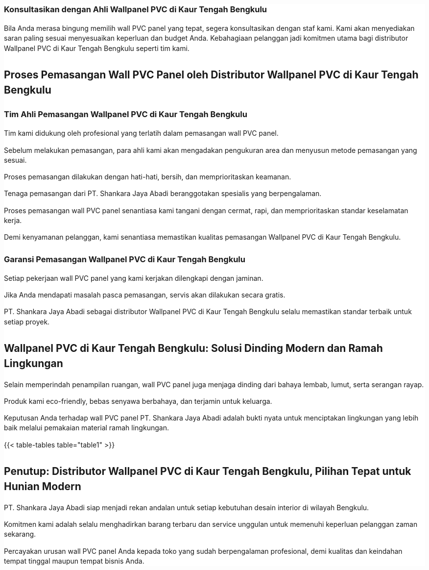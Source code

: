 ### Konsultasikan dengan Ahli Wallpanel PVC di Kaur Tengah Bengkulu

Bila Anda merasa bingung memilih wall PVC panel yang tepat, segera konsultasikan dengan staf kami. Kami akan menyediakan saran paling sesuai menyesuaikan keperluan dan budget Anda. Kebahagiaan pelanggan jadi komitmen utama bagi distributor Wallpanel PVC di Kaur Tengah Bengkulu seperti tim kami.

## Proses Pemasangan Wall PVC Panel oleh Distributor Wallpanel PVC di Kaur Tengah Bengkulu

### Tim Ahli Pemasangan Wallpanel PVC di Kaur Tengah Bengkulu

Tim kami didukung oleh profesional yang terlatih dalam pemasangan wall PVC panel.

Sebelum melakukan pemasangan, para ahli kami akan mengadakan pengukuran area dan menyusun metode pemasangan yang sesuai.

Proses pemasangan dilakukan dengan hati-hati, bersih, dan memprioritaskan keamanan.

Tenaga pemasangan dari PT. Shankara Jaya Abadi beranggotakan spesialis yang berpengalaman.

Proses pemasangan wall PVC panel senantiasa kami tangani dengan cermat, rapi, dan memprioritaskan standar keselamatan kerja.

Demi kenyamanan pelanggan, kami senantiasa memastikan kualitas pemasangan Wallpanel PVC di Kaur Tengah Bengkulu.

### Garansi Pemasangan Wallpanel PVC di Kaur Tengah Bengkulu

Setiap pekerjaan wall PVC panel yang kami kerjakan dilengkapi dengan jaminan.

Jika Anda mendapati masalah pasca pemasangan, servis akan dilakukan secara gratis.

PT. Shankara Jaya Abadi sebagai distributor Wallpanel PVC di Kaur Tengah Bengkulu selalu memastikan standar terbaik untuk setiap proyek.

## Wallpanel PVC di Kaur Tengah Bengkulu: Solusi Dinding Modern dan Ramah Lingkungan

Selain memperindah penampilan ruangan, wall PVC panel juga menjaga dinding dari bahaya lembab, lumut, serta serangan rayap.

Produk kami eco-friendly, bebas senyawa berbahaya, dan terjamin untuk keluarga.

Keputusan Anda terhadap wall PVC panel PT. Shankara Jaya Abadi adalah bukti nyata untuk menciptakan lingkungan yang lebih baik melalui pemakaian material ramah lingkungan.

{{< table-tables table="table1" >}}

## Penutup: Distributor Wallpanel PVC di Kaur Tengah Bengkulu, Pilihan Tepat untuk Hunian Modern

PT. Shankara Jaya Abadi siap menjadi rekan andalan untuk setiap kebutuhan desain interior di wilayah Bengkulu.

Komitmen kami adalah selalu menghadirkan barang terbaru dan service unggulan untuk memenuhi keperluan pelanggan zaman sekarang.

Percayakan urusan wall PVC panel Anda kepada toko yang sudah berpengalaman profesional, demi kualitas dan keindahan tempat tinggal maupun tempat bisnis Anda.